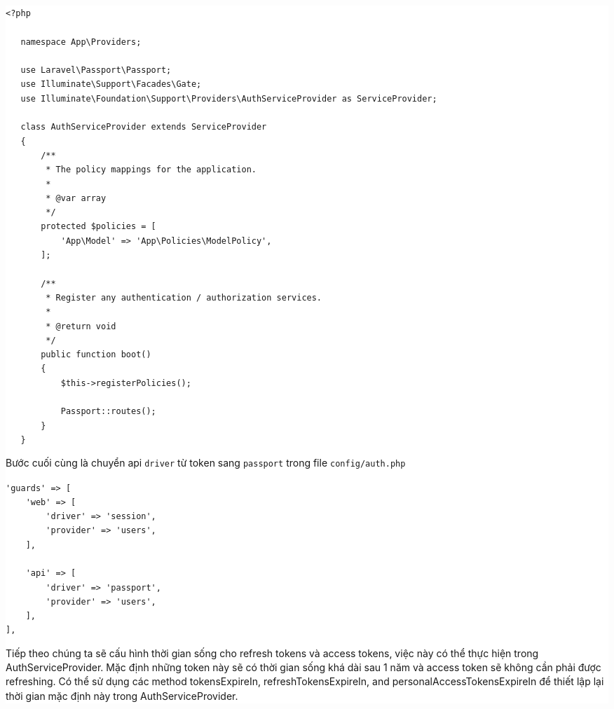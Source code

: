 ```
<?php
   
   namespace App\Providers;
   
   use Laravel\Passport\Passport;
   use Illuminate\Support\Facades\Gate;
   use Illuminate\Foundation\Support\Providers\AuthServiceProvider as ServiceProvider;
   
   class AuthServiceProvider extends ServiceProvider
   {
       /**
        * The policy mappings for the application.
        *
        * @var array
        */
       protected $policies = [
           'App\Model' => 'App\Policies\ModelPolicy',
       ];
   
       /**
        * Register any authentication / authorization services.
        *
        * @return void
        */
       public function boot()
       {
           $this->registerPolicies();
   
           Passport::routes();
       }
   }
```
Bước cuối cùng là chuyển api `driver` từ token sang `passport` trong file `config/auth.php`

```
'guards' => [
    'web' => [
        'driver' => 'session',
        'provider' => 'users',
    ],

    'api' => [
        'driver' => 'passport',
        'provider' => 'users',
    ],
],
```
Tiếp theo chúng ta sẽ cấu hình thời gian sống cho refresh tokens và access tokens, việc này có thể thực hiện trong AuthServiceProvider. Mặc định những token này sẽ có thời gian sống khá dài sau 1 năm và access token sẽ không cần phải được refreshing.
Có thể sử dụng các method tokensExpireIn,  refreshTokensExpireIn, and personalAccessTokensExpireIn để thiết lập lại thời gian mặc định này trong AuthServiceProvider.
